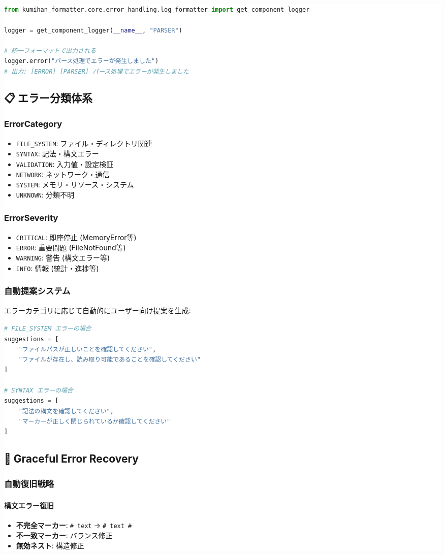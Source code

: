 ```python
from kumihan_formatter.core.error_handling.log_formatter import get_component_logger

logger = get_component_logger(__name__, "PARSER")

# 統一フォーマットで出力される
logger.error("パース処理でエラーが発生しました")
# 出力: [ERROR] [PARSER] パース処理でエラーが発生しました
```

## 📋 エラー分類体系

### ErrorCategory
- `FILE_SYSTEM`: ファイル・ディレクトリ関連
- `SYNTAX`: 記法・構文エラー  
- `VALIDATION`: 入力値・設定検証
- `NETWORK`: ネットワーク・通信
- `SYSTEM`: メモリ・リソース・システム
- `UNKNOWN`: 分類不明

### ErrorSeverity
- `CRITICAL`: 即座停止 (MemoryError等)
- `ERROR`: 重要問題 (FileNotFound等)
- `WARNING`: 警告 (構文エラー等)
- `INFO`: 情報 (統計・進捗等)

### 自動提案システム
エラーカテゴリに応じて自動的にユーザー向け提案を生成:

```python
# FILE_SYSTEM エラーの場合
suggestions = [
    "ファイルパスが正しいことを確認してください",
    "ファイルが存在し、読み取り可能であることを確認してください"
]

# SYNTAX エラーの場合
suggestions = [
    "記法の構文を確認してください", 
    "マーカーが正しく閉じられているか確認してください"
]
```

## 🔄 Graceful Error Recovery

### 自動復旧戦略

#### 構文エラー復旧
- **不完全マーカー**: `# text` → `# text #`
- **不一致マーカー**: バランス修正
- **無効ネスト**: 構造修正
